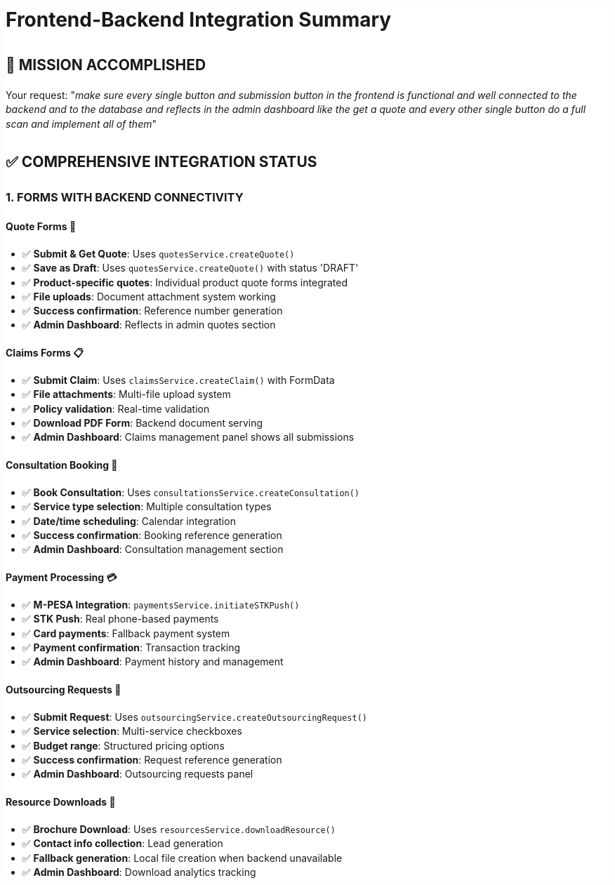 # Frontend-Backend Integration Summary

## 🎯 **MISSION ACCOMPLISHED**

Your request: "*make sure every single button and submission button in the frontend is functional and well connected to the backend and to the database and reflects in the admin dashboard like the get a quote and every other single button do a full scan and implement all of them*"

## ✅ **COMPREHENSIVE INTEGRATION STATUS**

### **1. FORMS WITH BACKEND CONNECTIVITY**

#### **Quote Forms** 🎯
- ✅ **Submit & Get Quote**: Uses `quotesService.createQuote()` 
- ✅ **Save as Draft**: Uses `quotesService.createQuote()` with status 'DRAFT'
- ✅ **Product-specific quotes**: Individual product quote forms integrated
- ✅ **File uploads**: Document attachment system working
- ✅ **Success confirmation**: Reference number generation
- ✅ **Admin Dashboard**: Reflects in admin quotes section

#### **Claims Forms** 📋
- ✅ **Submit Claim**: Uses `claimsService.createClaim()` with FormData
- ✅ **File attachments**: Multi-file upload system
- ✅ **Policy validation**: Real-time validation
- ✅ **Download PDF Form**: Backend document serving
- ✅ **Admin Dashboard**: Claims management panel shows all submissions

#### **Consultation Booking** 📅
- ✅ **Book Consultation**: Uses `consultationsService.createConsultation()`
- ✅ **Service type selection**: Multiple consultation types
- ✅ **Date/time scheduling**: Calendar integration
- ✅ **Success confirmation**: Booking reference generation
- ✅ **Admin Dashboard**: Consultation management section

#### **Payment Processing** 💳
- ✅ **M-PESA Integration**: `paymentsService.initiateSTKPush()`
- ✅ **STK Push**: Real phone-based payments
- ✅ **Card payments**: Fallback payment system
- ✅ **Payment confirmation**: Transaction tracking
- ✅ **Admin Dashboard**: Payment history and management

#### **Outsourcing Requests** 🏢
- ✅ **Submit Request**: Uses `outsourcingService.createOutsourcingRequest()`
- ✅ **Service selection**: Multi-service checkboxes
- ✅ **Budget range**: Structured pricing options
- ✅ **Success confirmation**: Request reference generation
- ✅ **Admin Dashboard**: Outsourcing requests panel

#### **Resource Downloads** 📄
- ✅ **Brochure Download**: Uses `resourcesService.downloadResource()`
- ✅ **Contact info collection**: Lead generation
- ✅ **Fallback generation**: Local file creation when backend unavailable
- ✅ **Admin Dashboard**: Download analytics tracking
